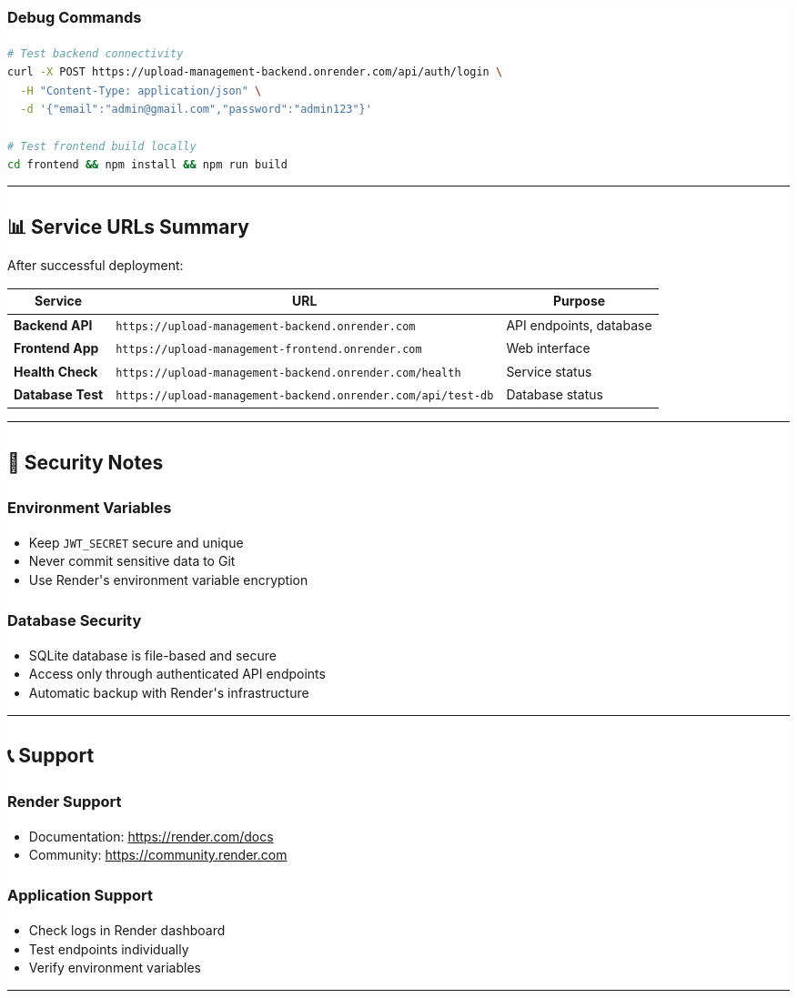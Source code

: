### Debug Commands
```bash
# Test backend connectivity
curl -X POST https://upload-management-backend.onrender.com/api/auth/login \
  -H "Content-Type: application/json" \
  -d '{"email":"admin@gmail.com","password":"admin123"}'

# Test frontend build locally
cd frontend && npm install && npm run build
```

---

## 📊 Service URLs Summary

After successful deployment:

| Service | URL | Purpose |
|---------|-----|---------|
| **Backend API** | `https://upload-management-backend.onrender.com` | API endpoints, database |
| **Frontend App** | `https://upload-management-frontend.onrender.com` | Web interface |
| **Health Check** | `https://upload-management-backend.onrender.com/health` | Service status |
| **Database Test** | `https://upload-management-backend.onrender.com/api/test-db` | Database status |

---

## 🔐 Security Notes

### Environment Variables
- Keep `JWT_SECRET` secure and unique
- Never commit sensitive data to Git
- Use Render's environment variable encryption

### Database Security
- SQLite database is file-based and secure
- Access only through authenticated API endpoints
- Automatic backup with Render's infrastructure

---

## 📞 Support

### Render Support
- Documentation: https://render.com/docs
- Community: https://community.render.com

### Application Support
- Check logs in Render dashboard
- Test endpoints individually
- Verify environment variables

---